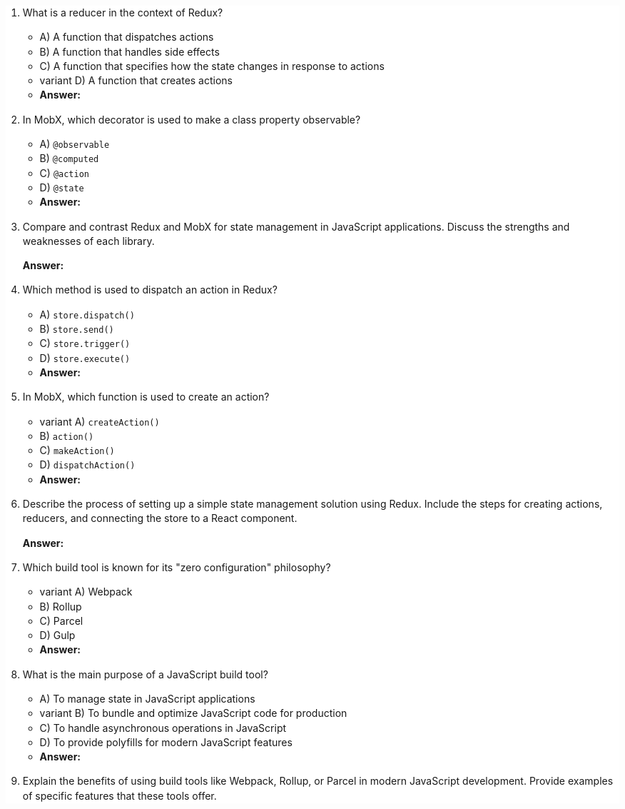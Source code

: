 1. What is a reducer in the context of Redux?
    - A) A function that dispatches actions
    - B) A function that handles side effects
    - C) A function that specifies how the state changes in response to actions
    - variant D) A function that creates actions
    - **Answer:**

1. In MobX, which decorator is used to make a class property observable?
    - A) `@observable`
    - B) `@computed`
    - C) `@action`
    - D) `@state`
    - **Answer:**

1. Compare and contrast Redux and MobX for state management in JavaScript applications. Discuss the strengths and weaknesses of each library.

    **Answer:**

1. Which method is used to dispatch an action in Redux?
    - A) `store.dispatch()`
    - B) `store.send()`
    - C) `store.trigger()`
    - D) `store.execute()`
    - **Answer:**

1. In MobX, which function is used to create an action?
    - variant A) `createAction()`
    - B) `action()`
    - C) `makeAction()`
    - D) `dispatchAction()`
    - **Answer:**

1. Describe the process of setting up a simple state management solution using Redux. Include the steps for creating actions, reducers, and connecting the store to a React component.

    **Answer:**


1. Which build tool is known for its "zero configuration" philosophy?
    - variant A) Webpack
    - B) Rollup
    - C) Parcel
    - D) Gulp
    - **Answer:**

1. What is the main purpose of a JavaScript build tool?
    - A) To manage state in JavaScript applications
    - variant B) To bundle and optimize JavaScript code for production
    - C) To handle asynchronous operations in JavaScript
    - D) To provide polyfills for modern JavaScript features
    - **Answer:**

1. Explain the benefits of using build tools like Webpack, Rollup, or Parcel in modern JavaScript development. Provide examples of specific features that these tools offer.
